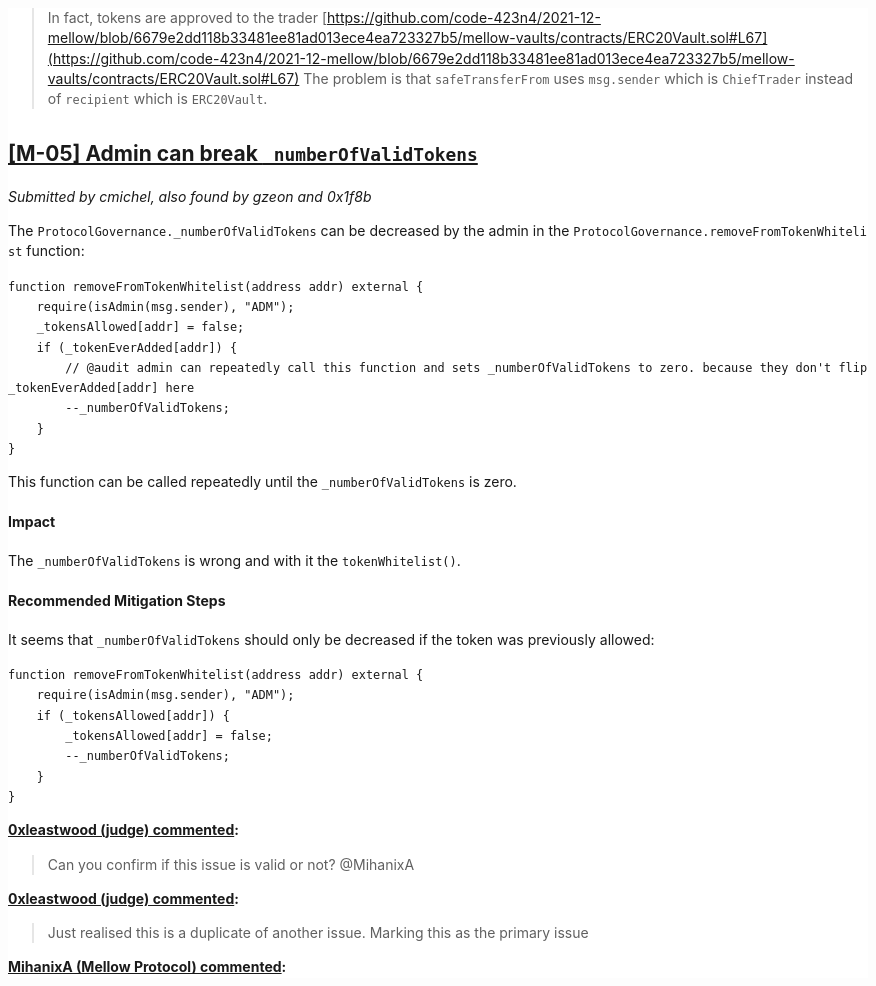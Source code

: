 > In fact, tokens are approved to the trader [https://github.com/code-423n4/2021-12-mellow/blob/6679e2dd118b33481ee81ad013ece4ea723327b5/mellow-vaults/contracts/ERC20Vault.sol#L67](https://github.com/code-423n4/2021-12-mellow/blob/6679e2dd118b33481ee81ad013ece4ea723327b5/mellow-vaults/contracts/ERC20Vault.sol#L67) The problem is that `safeTransferFrom` uses `msg.sender` which is `ChiefTrader` instead of `recipient` which is `ERC20Vault`.

[](#m-05-admin-can-break-_numberofvalidtokens)[\[M-05\] Admin can break `_numberOfValidTokens`](https://github.com/code-423n4/2021-12-mellow-findings/issues/49)
----------------------------------------------------------------------------------------------------------------------------------------------------------------

_Submitted by cmichel, also found by gzeon and 0x1f8b_

The `ProtocolGovernance._numberOfValidTokens` can be decreased by the admin in the `ProtocolGovernance.removeFromTokenWhitelist` function:

    function removeFromTokenWhitelist(address addr) external {
        require(isAdmin(msg.sender), "ADM");
        _tokensAllowed[addr] = false;
        if (_tokenEverAdded[addr]) {
            // @audit admin can repeatedly call this function and sets _numberOfValidTokens to zero. because they don't flip _tokenEverAdded[addr] here
            --_numberOfValidTokens;
        }
    }

This function can be called repeatedly until the `_numberOfValidTokens` is zero.

#### [](#impact-4)Impact

The `_numberOfValidTokens` is wrong and with it the `tokenWhitelist()`.

#### [](#recommended-mitigation-steps-4)Recommended Mitigation Steps

It seems that `_numberOfValidTokens` should only be decreased if the token was previously allowed:

    function removeFromTokenWhitelist(address addr) external {
        require(isAdmin(msg.sender), "ADM");
        if (_tokensAllowed[addr]) {
            _tokensAllowed[addr] = false;
            --_numberOfValidTokens;
        }
    }

**[0xleastwood (judge) commented](https://github.com/code-423n4/2021-12-mellow-findings/issues/49#issuecomment-1005680208):**

> Can you confirm if this issue is valid or not? @MihanixA

**[0xleastwood (judge) commented](https://github.com/code-423n4/2021-12-mellow-findings/issues/49#issuecomment-1006252085):**

> Just realised this is a duplicate of another issue. Marking this as the primary issue

**[MihanixA (Mellow Protocol) commented](https://github.com/code-423n4/2021-12-mellow-findings/issues/49#issuecomment-1006394949):**
